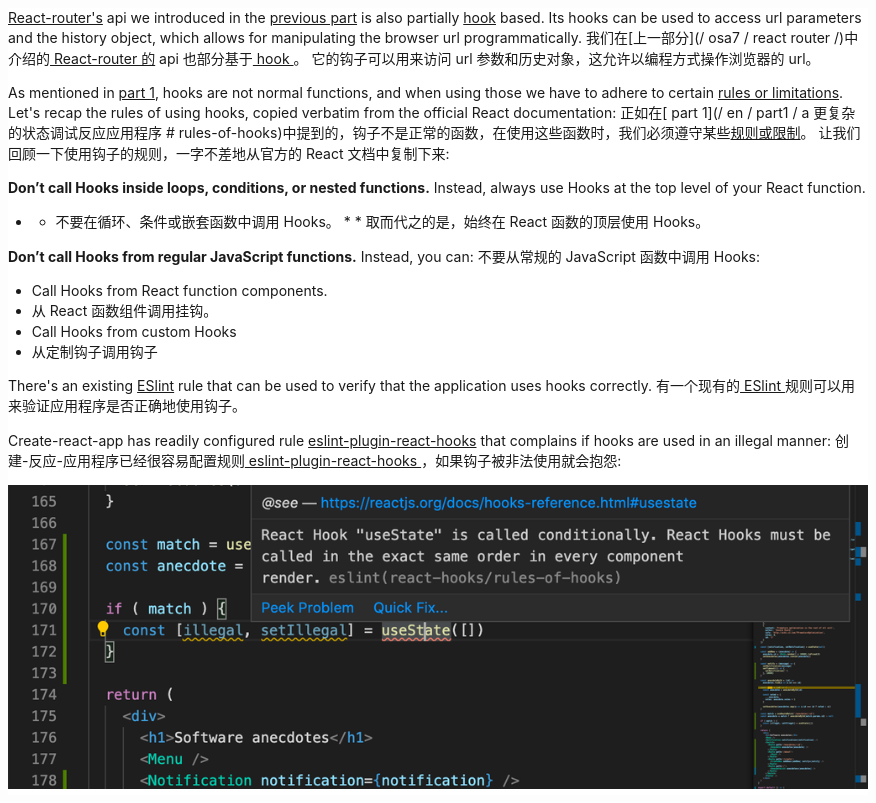 

[React-router's](https://reacttraining.com/react-router/web/guides) api we introduced in the [previous part](/osa7/react_router/) is also partially [hook](https://reacttraining.com/react-router/web/api/Hooks) based. Its hooks can be used to access url parameters and the history object, which allows for manipulating the browser url programmatically.
我们在[上一部分](/ osa7 / react router /)中介绍的[ React-router 的]( https://reacttraining.com/React-router/web/guides ) api 也部分基于[ hook ]( https://reacttraining.com/React-router/web/api/hooks )。 它的钩子可以用来访问 url 参数和历史对象，这允许以编程方式操作浏览器的 url。

As mentioned in [part 1](/en/part1/a_more_complex_state_debugging_react_apps#rules-of-hooks), hooks are not normal functions, and when using those we have to adhere to certain [rules or limitations](https://reactjs.org/docs/hooks-rules.html). Let's recap the rules of using hooks, copied verbatim from the official React documentation:
正如在[ part 1](/ en / part1 / a 更复杂的状态调试反应应用程序 # rules-of-hooks)中提到的，钩子不是正常的函数，在使用这些函数时，我们必须遵守某些[规则或限制]( https://reactjs.org/docs/hooks-rules.html )。 让我们回顾一下使用钩子的规则，一字不差地从官方的 React 文档中复制下来:

**Don’t call Hooks inside loops, conditions, or nested functions.** Instead, always use Hooks at the top level of your React function. 
* * 不要在循环、条件或嵌套函数中调用 Hooks。 * * 取而代之的是，始终在 React 函数的顶层使用 Hooks。

**Don’t call Hooks from regular JavaScript functions.** Instead, you can:
不要从常规的 JavaScript 函数中调用 Hooks:

- Call Hooks from React function components.
- 从 React 函数组件调用挂钩。
- Call Hooks from custom Hooks
- 从定制钩子调用钩子

There's an existing [ESlint](https://www.npmjs.com/package/eslint-plugin-react-hooks) rule that can be used to verify that the application uses hooks correctly. 
有一个现有的[ ESlint ]( https://www.npmjs.com/package/ESlint-plugin-react-hooks )规则可以用来验证应用程序是否正确地使用钩子。

Create-react-app has readily configured rule [eslint-plugin-react-hooks](https://www.npmjs.com/package/eslint-plugin-react-hooks) that complains if hooks are used in an illegal manner:
创建-反应-应用程序已经很容易配置规则[ eslint-plugin-react-hooks ]( https://www.npmjs.com/package/eslint-plugin-react-hooks ) ，如果钩子被非法使用就会抱怨:

![](../../images/7/60ea.png)
